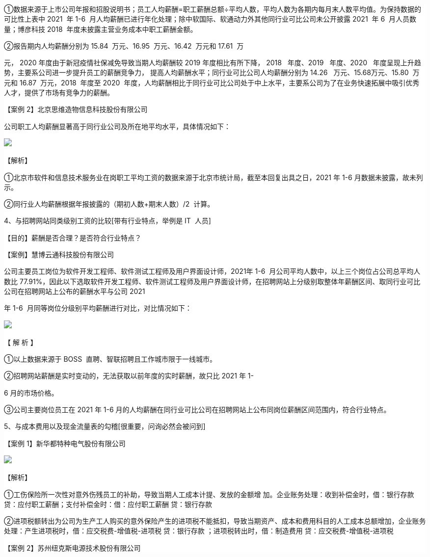 ①数据来源于上市公司年报和招股说明书；员工人均薪酬=职工薪酬总额÷平均人数，平均人数为各期内每月末人数平均值。为保持数据的可比性上表中 2021  年 1-6  月人均薪酬已进行年化处理；除中软国际、软通动力外其他同行业可比公司未公开披露 2021  年 6  月人员数量；博彦科技 2018  年度未披露主营业务成本中职工薪酬金额。

②报告期内人均薪酬分别为 15.84  万元、16.95  万元、16.42  万元和 17.61  万

元， 2020 年度由于新冠疫情社保减免导致当期人均薪酬较 2019 年度相比有所下降， 2018   年度、2019   年度、2020   年度呈现上升趋势，主要系公司进一步提升员工的薪酬竞争力， 提高人均薪酬水平；同行业可比公司人均薪酬分别为 14.26   万元、15.68万元、15.80  万元和 16.87  万元，2018  年度至 2020  年度，人均薪酬相比于同行业可比公司处于中上水平，主要系公司为了在业务快速拓展中吸引优秀人才，提供了市场有竞争力的薪酬。

【案例 2】北京思维造物信息科技股份有限公司

  

公司职工人均薪酬显著高于同行业公司及所在地平均水平，具体情况如下：

![](https://img.richfan.site/ibank/IPO审计札记/062-最强应付职工薪酬解析（Audit-Lancet）_13.webp)

【解析】

①北京市软件和信息技术服务业在岗职工平均工资的数据来源于北京市统计局，截至本回复出具之日，2021 年 1-6 月数据未披露，故未列示。

②同行业人均薪酬根据年报披露的（期初人数+期末人数）/2  计算。

4、与招聘网站同类级别工资的比较[带有行业特点，举例是 IT  人员]

【目的】薪酬是否合理？是否符合行业特点？

【案例】慧博云通科技股份有限公司

公司主要员工岗位为软件开发工程师、软件测试工程师及用户界面设计师，2021年 1-6  月公司平均人数中，以上三个岗位占公司总平均人数比 77.91%，因此以下选取软件开发工程师、软件测试工程师及用户界面设计师，在招聘网站上分级别取整体年薪酬区间、取同行业可比公司在招聘网站上公布的薪酬水平与公司 2021

年 1-6  月同等岗位分级别平均薪酬进行对比，对比情况如下：

![](https://img.richfan.site/ibank/IPO审计札记/062-最强应付职工薪酬解析（Audit-Lancet）_14.webp)

【 解 析 】

①以上数据来源于 BOSS  直聘、智联招聘且工作城市限于一线城市。

②招聘网站薪酬是实时变动的，无法获取以前年度的实时薪酬，故只比 2021 年 1-

6 月的市场价格。

③公司主要岗位员工在 2021 年 1-6 月的人均薪酬在同行业可比公司在招聘网站上公布同岗位薪酬区间范围内，符合行业特点。

5、与成本费用以及现金流量表的勾稽[很重要，问询必然会被问到]

【案例 1】新华都特种电气股份有限公司

![](https://img.richfan.site/ibank/IPO审计札记/062-最强应付职工薪酬解析（Audit-Lancet）_15.webp)

【解析】

①工伤保险所一次性对意外伤残员工的补助，导致当期人工成本计提、发放的金额增 加。企业账务处理：收到补偿金时，借：银行存款贷：应付职工薪酬；支付补偿金时：借：应付职工薪酬 贷：银行存款

  

②进项税额转出为公司为生产工人购买的意外保险产生的进项税不能抵扣，导致当期资产、成本和费用科目的人工成本总额增加，企业账务处理：产生进项税时，借：应交税费-增值税-进项税 贷：银行存款 ；进项税转出时，借：制造费用 贷：应交税费-增值税-进项税

【案例 2】苏州纽克斯电源技术股份有限公司
